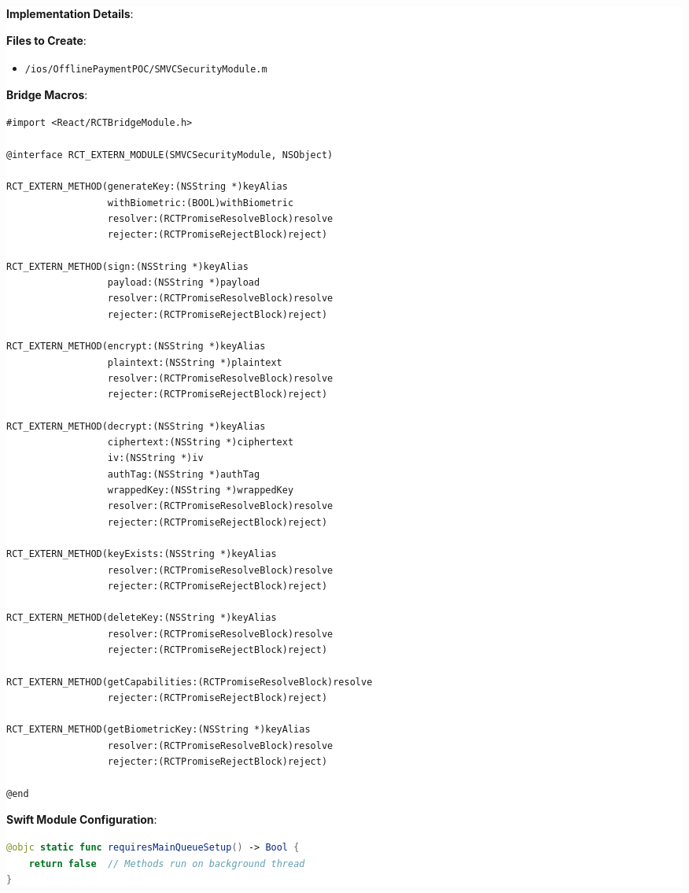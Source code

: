 **Implementation Details**:

**Files to Create**:
- `/ios/OfflinePaymentPOC/SMVCSecurityModule.m`

**Bridge Macros**:
```objc
#import <React/RCTBridgeModule.h>

@interface RCT_EXTERN_MODULE(SMVCSecurityModule, NSObject)

RCT_EXTERN_METHOD(generateKey:(NSString *)keyAlias
                  withBiometric:(BOOL)withBiometric
                  resolver:(RCTPromiseResolveBlock)resolve
                  rejecter:(RCTPromiseRejectBlock)reject)

RCT_EXTERN_METHOD(sign:(NSString *)keyAlias
                  payload:(NSString *)payload
                  resolver:(RCTPromiseResolveBlock)resolve
                  rejecter:(RCTPromiseRejectBlock)reject)

RCT_EXTERN_METHOD(encrypt:(NSString *)keyAlias
                  plaintext:(NSString *)plaintext
                  resolver:(RCTPromiseResolveBlock)resolve
                  rejecter:(RCTPromiseRejectBlock)reject)

RCT_EXTERN_METHOD(decrypt:(NSString *)keyAlias
                  ciphertext:(NSString *)ciphertext
                  iv:(NSString *)iv
                  authTag:(NSString *)authTag
                  wrappedKey:(NSString *)wrappedKey
                  resolver:(RCTPromiseResolveBlock)resolve
                  rejecter:(RCTPromiseRejectBlock)reject)

RCT_EXTERN_METHOD(keyExists:(NSString *)keyAlias
                  resolver:(RCTPromiseResolveBlock)resolve
                  rejecter:(RCTPromiseRejectBlock)reject)

RCT_EXTERN_METHOD(deleteKey:(NSString *)keyAlias
                  resolver:(RCTPromiseResolveBlock)resolve
                  rejecter:(RCTPromiseRejectBlock)reject)

RCT_EXTERN_METHOD(getCapabilities:(RCTPromiseResolveBlock)resolve
                  rejecter:(RCTPromiseRejectBlock)reject)

RCT_EXTERN_METHOD(getBiometricKey:(NSString *)keyAlias
                  resolver:(RCTPromiseResolveBlock)resolve
                  rejecter:(RCTPromiseRejectBlock)reject)

@end
```

**Swift Module Configuration**:
```swift
@objc static func requiresMainQueueSetup() -> Bool {
    return false  // Methods run on background thread
}
```
